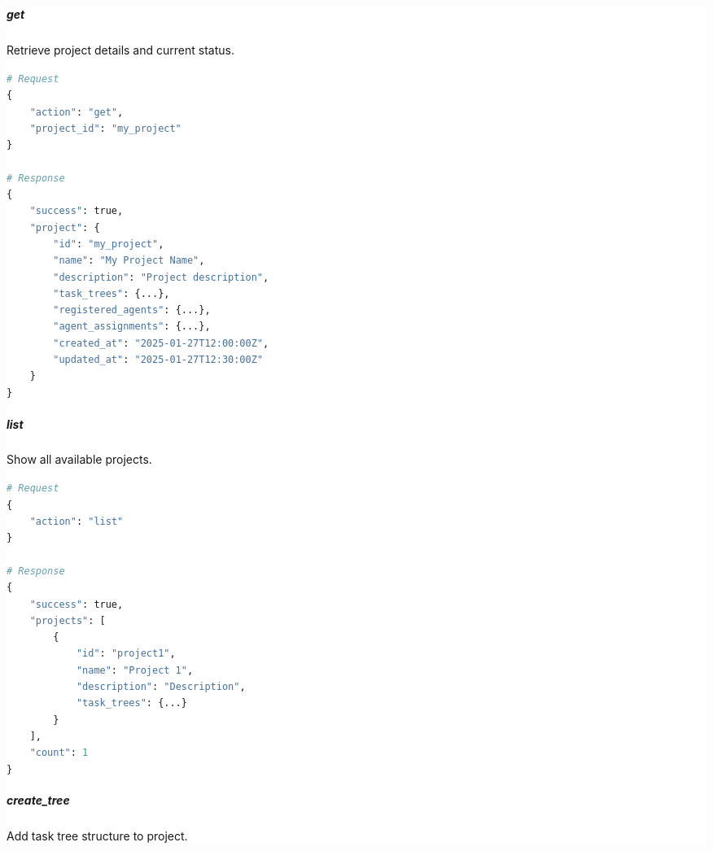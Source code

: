##### **get**
Retrieve project details and current status.

```python
# Request
{
    "action": "get",
    "project_id": "my_project"
}

# Response
{
    "success": true,
    "project": {
        "id": "my_project",
        "name": "My Project Name",
        "description": "Project description",
        "task_trees": {...},
        "registered_agents": {...},
        "agent_assignments": {...},
        "created_at": "2025-01-27T12:00:00Z",
        "updated_at": "2025-01-27T12:30:00Z"
    }
}
```

##### **list**
Show all available projects.

```python
# Request
{
    "action": "list"
}

# Response
{
    "success": true,
    "projects": [
        {
            "id": "project1",
            "name": "Project 1",
            "description": "Description",
            "task_trees": {...}
        }
    ],
    "count": 1
}
```

##### **create_tree**
Add task tree structure to project.
